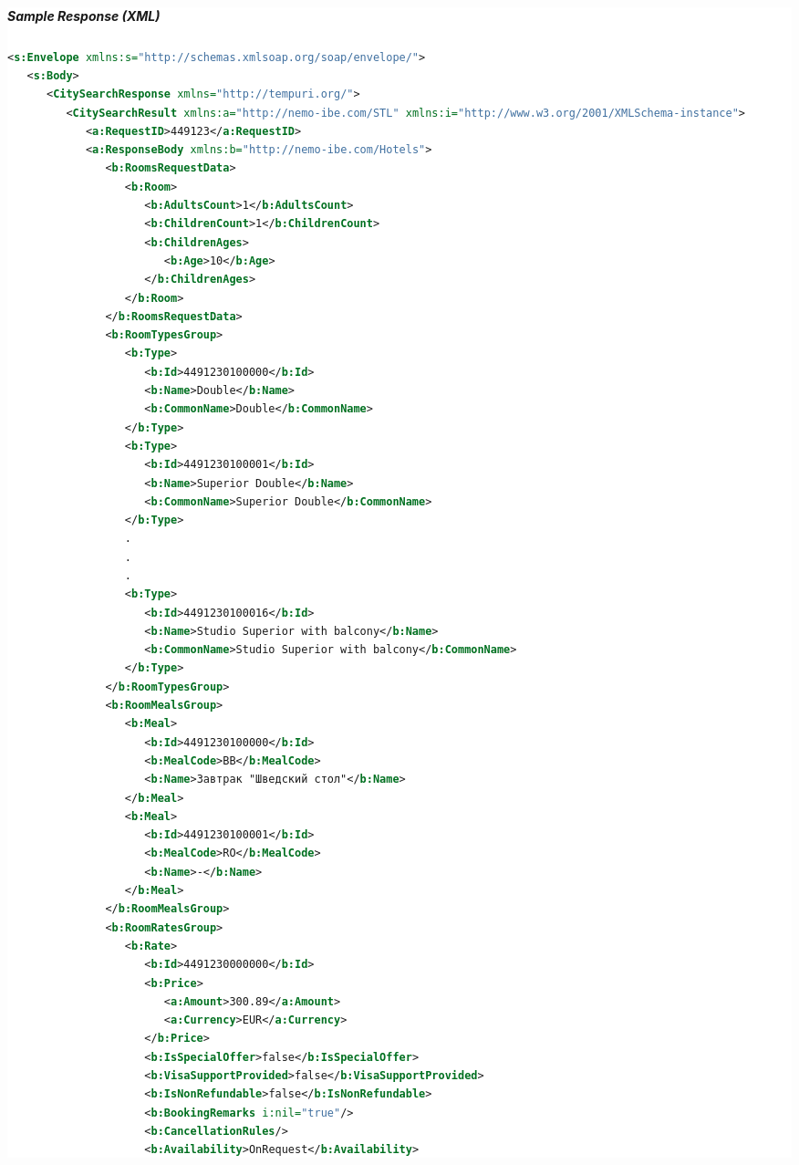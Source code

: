 ##### Sample Response (XML)
```xml
<s:Envelope xmlns:s="http://schemas.xmlsoap.org/soap/envelope/">
   <s:Body>
      <CitySearchResponse xmlns="http://tempuri.org/">
         <CitySearchResult xmlns:a="http://nemo-ibe.com/STL" xmlns:i="http://www.w3.org/2001/XMLSchema-instance">
            <a:RequestID>449123</a:RequestID>
            <a:ResponseBody xmlns:b="http://nemo-ibe.com/Hotels">
               <b:RoomsRequestData>
                  <b:Room>
                     <b:AdultsCount>1</b:AdultsCount>
                     <b:ChildrenCount>1</b:ChildrenCount>
                     <b:ChildrenAges>
                        <b:Age>10</b:Age>
                     </b:ChildrenAges>
                  </b:Room>
               </b:RoomsRequestData>
               <b:RoomTypesGroup>
                  <b:Type>
                     <b:Id>4491230100000</b:Id>
                     <b:Name>Double</b:Name>
                     <b:CommonName>Double</b:CommonName>
                  </b:Type>
                  <b:Type>
                     <b:Id>4491230100001</b:Id>
                     <b:Name>Superior Double</b:Name>
                     <b:CommonName>Superior Double</b:CommonName>
                  </b:Type>
                  .
                  .
                  .
                  <b:Type>
                     <b:Id>4491230100016</b:Id>
                     <b:Name>Studio Superior with balcony</b:Name>
                     <b:CommonName>Studio Superior with balcony</b:CommonName>
                  </b:Type>
               </b:RoomTypesGroup>
               <b:RoomMealsGroup>
                  <b:Meal>
                     <b:Id>4491230100000</b:Id>
                     <b:MealCode>BB</b:MealCode>
                     <b:Name>Завтрак "Шведский стол"</b:Name>
                  </b:Meal>
                  <b:Meal>
                     <b:Id>4491230100001</b:Id>
                     <b:MealCode>RO</b:MealCode>
                     <b:Name>-</b:Name>
                  </b:Meal>
               </b:RoomMealsGroup>
               <b:RoomRatesGroup>
                  <b:Rate>
                     <b:Id>4491230000000</b:Id>
                     <b:Price>
                        <a:Amount>300.89</a:Amount>
                        <a:Currency>EUR</a:Currency>
                     </b:Price>
                     <b:IsSpecialOffer>false</b:IsSpecialOffer>
                     <b:VisaSupportProvided>false</b:VisaSupportProvided>
                     <b:IsNonRefundable>false</b:IsNonRefundable>
                     <b:BookingRemarks i:nil="true"/>
                     <b:CancellationRules/>
                     <b:Availability>OnRequest</b:Availability>
```